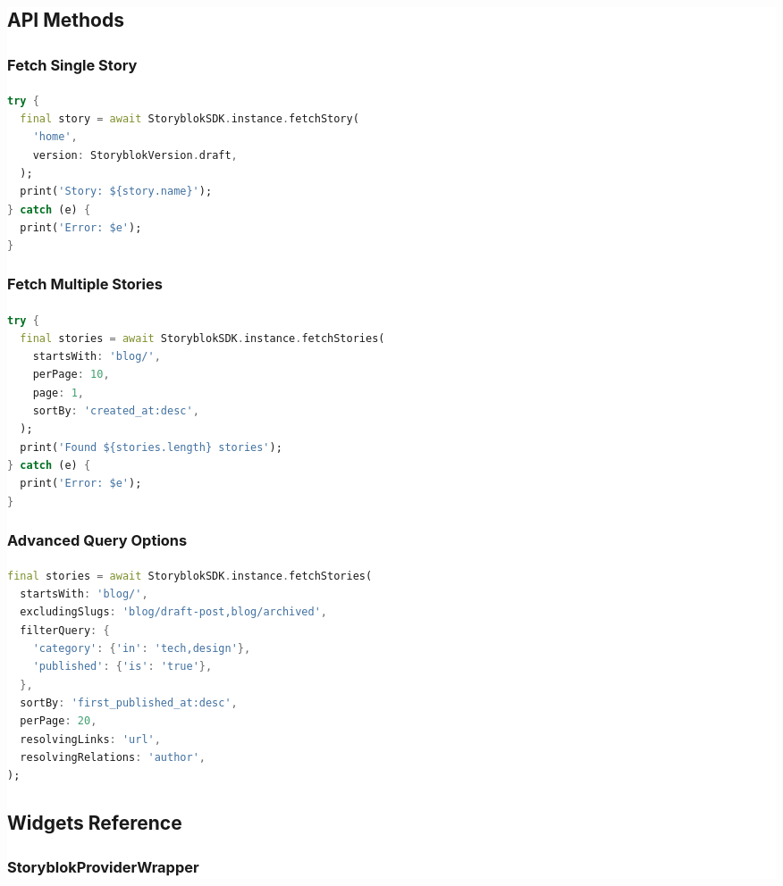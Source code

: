 ## API Methods

### Fetch Single Story

```dart
try {
  final story = await StoryblokSDK.instance.fetchStory(
    'home',
    version: StoryblokVersion.draft,
  );
  print('Story: ${story.name}');
} catch (e) {
  print('Error: $e');
}
```

### Fetch Multiple Stories

```dart
try {
  final stories = await StoryblokSDK.instance.fetchStories(
    startsWith: 'blog/',
    perPage: 10,
    page: 1,
    sortBy: 'created_at:desc',
  );
  print('Found ${stories.length} stories');
} catch (e) {
  print('Error: $e');
}
```

### Advanced Query Options

```dart
final stories = await StoryblokSDK.instance.fetchStories(
  startsWith: 'blog/',
  excludingSlugs: 'blog/draft-post,blog/archived',
  filterQuery: {
    'category': {'in': 'tech,design'},
    'published': {'is': 'true'},
  },
  sortBy: 'first_published_at:desc',
  perPage: 20,
  resolvingLinks: 'url',
  resolvingRelations: 'author',
);
```

## Widgets Reference

### StoryblokProviderWrapper
